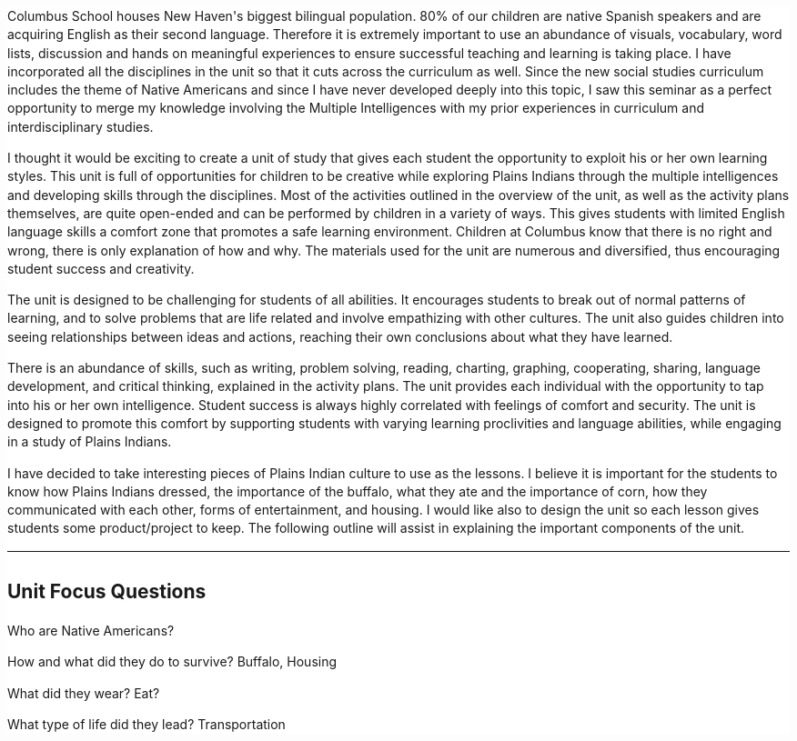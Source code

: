  </p>
<p>
  Columbus School houses New Haven's biggest bilingual population.  80% of our children are native Spanish speakers and are acquiring English as their second language.  Therefore it is extremely important to use an abundance of visuals, vocabulary, word lists, discussion and hands on meaningful experiences to ensure successful teaching and learning is taking place.  I have incorporated all the disciplines in the unit so that it cuts across the curriculum as well.    Since the new social studies curriculum includes the theme of Native Americans and since I have never developed deeply into this topic, I saw this seminar as a perfect opportunity to merge my knowledge involving the Multiple Intelligences with my prior experiences in curriculum and interdisciplinary studies.
 </p>
<p>
  I thought it would be exciting to create a unit of study that gives each student the opportunity to exploit his or her own learning styles. This unit is full of opportunities for children to be creative while exploring Plains Indians through the multiple intelligences and developing skills through the disciplines.  Most of the activities outlined in the overview of the unit, as well as the activity plans themselves, are quite open-ended and can be performed by children in a variety of ways.  This gives students with limited English language skills a comfort zone that promotes a safe learning environment.  Children at Columbus know that there is no right and wrong, there is only explanation of how and why.   The materials used for the unit are numerous and diversified, thus encouraging student success and creativity.
 </p>
<p>
  The unit is designed to be challenging for students of all abilities.  It encourages students to break out of normal patterns of learning, and to solve problems that are life related and involve empathizing with other cultures.  The unit also guides children into seeing relationships between ideas and actions, reaching their own conclusions about what they have learned.
 </p>
<p>
  There is an abundance of skills, such as writing, problem solving, reading, charting, graphing, cooperating, sharing, language development, and critical thinking, explained in the activity plans.  The unit provides each individual with the opportunity to tap into his or her own intelligence.   Student success is always highly correlated with feelings of comfort and security.  The unit is designed to promote this comfort by supporting students with varying learning proclivities and language abilities, while engaging in a study of Plains Indians.
 </p>
<p>
  I have decided to take interesting pieces of Plains Indian culture to use as the lessons.  I believe it is important for the students to know how Plains Indians dressed, the importance of the buffalo, what they ate and the importance of corn, how they communicated with each other, forms of entertainment, and housing.  I would like also to design the unit so each lesson gives students some product/project to keep.  The following outline will assist in explaining the important components of the unit.
 </p>
 <p>
  <b>
  </b>
 </p>
<hr/>
 <h2>
  Unit Focus Questions
 </h2>
 <p>
  Who are Native Americans?
 </p>
 <p>
  How and what did they do to survive? Buffalo, Housing
 </p>
 <p>
  What did they wear? Eat?
 </p>
 <p>
  What type of life did they lead? Transportation
 </p>